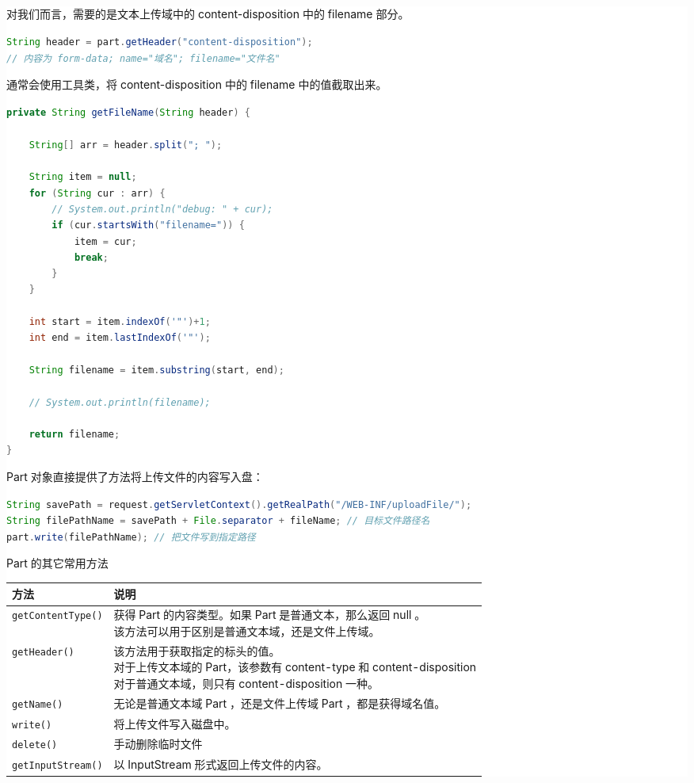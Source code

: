 对我们而言，需要的是文本上传域中的 content-disposition 中的 filename 部分。

```java
String header = part.getHeader("content-disposition"); 
// 内容为 form-data; name="域名"; filename="文件名"
```

通常会使用工具类，将 content-disposition 中的 filename 中的值截取出来。

```java
private String getFileName(String header) {

    String[] arr = header.split("; ");

    String item = null;
    for (String cur : arr) {
        // System.out.println("debug: " + cur);
        if (cur.startsWith("filename=")) {
            item = cur;
            break;
        }
    }

    int start = item.indexOf('"')+1;
    int end = item.lastIndexOf('"');

    String filename = item.substring(start, end);

    // System.out.println(filename);

    return filename;
}
```

Part 对象直接提供了方法将上传文件的内容写入盘：

```java
String savePath = request.getServletContext().getRealPath("/WEB-INF/uploadFile/");
String filePathName = savePath + File.separator + fileName; // 目标文件路径名
part.write(filePathName); // 把文件写到指定路径
```

Part 的其它常用方法

| 方法 | 说明 |
| :- | :- |
| `getContentType()` | 获得 Part 的内容类型。如果 Part 是普通文本，那么返回 null 。<br>该方法可以用于区别是普通文本域，还是文件上传域。|
| `getHeader()`      | 该方法用于获取指定的标头的值。<br> 对于上传文本域的 Part，该参数有 content-type 和 content-disposition<br>对于普通文本域，则只有 content-disposition 一种。|
| `getName()`        | 无论是普通文本域 Part ，还是文件上传域 Part ，都是获得域名值。|
| `write()`          | 将上传文件写入磁盘中。|
| `delete()`         | 手动删除临时文件|
| `getInputStream()` | 以 InputStream 形式返回上传文件的内容。|
